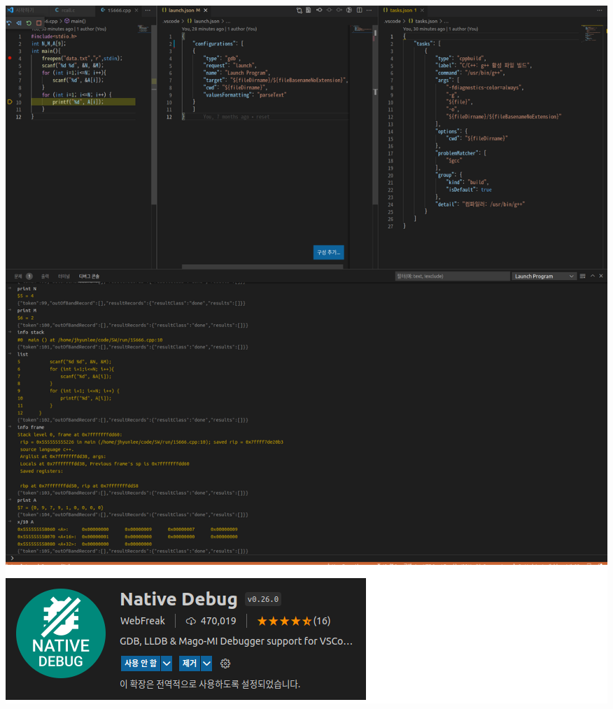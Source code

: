![image-20220420220438999](img/image-20220420220438999.png)



![image-20220420214923967](img/image-20220420214923967.png)
